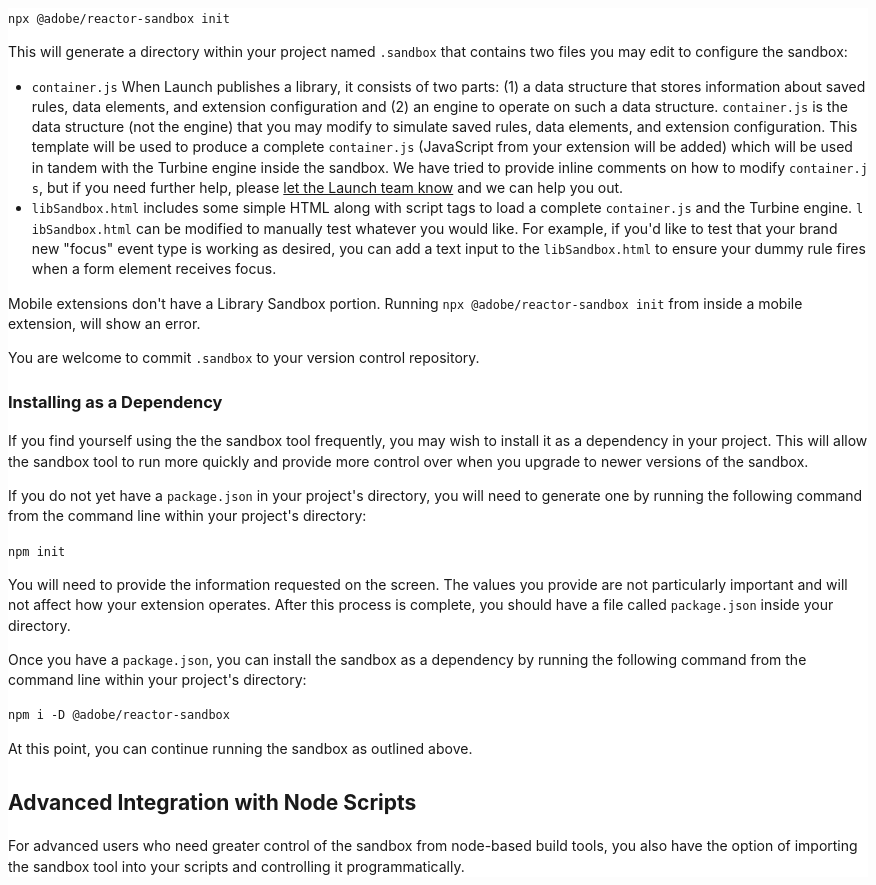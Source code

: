 ```
npx @adobe/reactor-sandbox init
```

This will generate a directory within your project named `.sandbox` that contains two files you may edit to configure the sandbox:

  * `container.js` When Launch publishes a library, it consists of two parts: (1) a data structure that stores information about saved rules, data elements, and extension configuration and (2) an engine to operate on such a data structure. `container.js` is the data structure (not the engine) that you may modify to simulate saved rules, data elements, and extension configuration. This template will be used to produce a complete `container.js` (JavaScript from your extension will be added) which will be used in tandem with the Turbine engine inside the sandbox. We have tried to provide inline comments on how to modify `container.js`, but if you need further help, please [let the Launch team know](https://developer.adobelaunch.com/guides/extensions/development-resources/) and we can help you out.
  * `libSandbox.html` includes some simple HTML along with script tags to load a complete `container.js` and the Turbine engine. `libSandbox.html` can be modified to manually test whatever you would like. For example, if you'd like to test that your brand new "focus" event type is working as desired, you can add a text input to the `libSandbox.html` to ensure your dummy rule fires when a form element receives focus.

Mobile extensions don't have a Library Sandbox portion. Running `npx @adobe/reactor-sandbox init` from inside a mobile extension, will show an error.

You are welcome to commit `.sandbox` to your version control repository.

### Installing as a Dependency

If you find yourself using the the sandbox tool frequently, you may wish to install it as a dependency in your project. This will allow the sandbox tool to run more quickly and provide more control over when you upgrade to newer versions of the sandbox.

If you do not yet have a `package.json` in your project's directory, you will need to generate one by running the following command from the command line within your project's directory:

```
npm init
```

You will need to provide the information requested on the screen. The values you provide are not particularly important and will not affect how your extension operates. After this process is complete, you should have a file called `package.json` inside your directory.

Once you have a `package.json`, you can install the sandbox as a dependency by running the following command from the command line within your project's directory:

```
npm i -D @adobe/reactor-sandbox
```

At this point, you can continue running the sandbox as outlined above.

## Advanced Integration with Node Scripts 

For advanced users who need greater control of the sandbox from node-based build tools, you also have the option of importing the sandbox tool into your scripts and controlling it programmatically.
